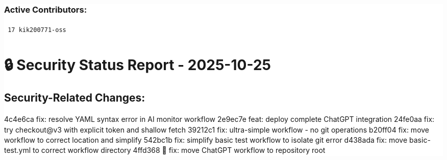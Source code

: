### Active Contributors:
     17 kik200771-oss

# 🔒 Security Status Report - 2025-10-25
## Security-Related Changes:
4c4e6ca fix: resolve YAML syntax error in AI monitor workflow
2e9ec7e feat: deploy complete ChatGPT integration
24fe0aa fix: try checkout@v3 with explicit token and shallow fetch
39212c1 fix: ultra-simple workflow - no git operations
b20ff04 fix: move workflow to correct location and simplify
542bc1b fix: simplify basic test workflow to isolate git error
d438ada fix: move basic-test.yml to correct workflow directory
4ffd368 🚀 fix: move ChatGPT workflow to repository root

